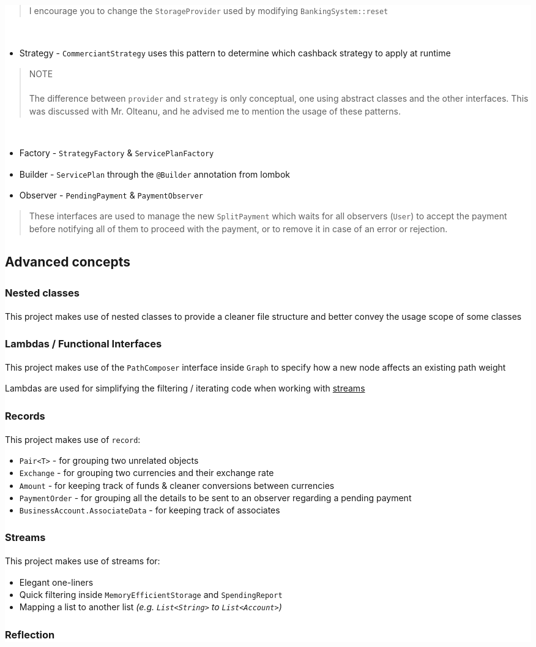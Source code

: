 > I encourage you to change the `StorageProvider` used by modifying `BankingSystem::reset`

<br>

* Strategy - `CommerciantStrategy` uses this pattern to determine which cashback strategy to apply at runtime
> NOTE <br><br>
> The difference between `provider` and `strategy` is only conceptual, one using abstract classes and the other interfaces. This was discussed with Mr. Olteanu, and he advised me to mention the usage of these patterns.

<br>

* Factory - `StrategyFactory` & `ServicePlanFactory`
* Builder - `ServicePlan` through the `@Builder` annotation from lombok


* Observer - `PendingPayment` & `PaymentObserver`

> These interfaces are used to manage the new `SplitPayment` which waits for all observers (`User`) to accept the payment before notifying all of them to proceed with the payment, or to remove it in case of an error or rejection.

## Advanced concepts

### Nested classes

This project makes use of nested classes to provide a cleaner file structure and better convey the usage scope of some classes

### Lambdas / Functional Interfaces

This project makes use of the `PathComposer` interface inside `Graph` to specify how a new node affects an existing path weight

Lambdas are used for simplifying the filtering / iterating code when working with [streams](#streams)

### Records
This project makes use of `record`:
* `Pair<T>` - for grouping two unrelated objects
* `Exchange` - for grouping two currencies and their exchange rate
* `Amount` - for keeping track of funds & cleaner conversions between currencies
* `PaymentOrder` - for grouping all the details to be sent to an observer regarding a pending payment
* `BusinessAccount.AssociateData` - for keeping track of associates

### Streams

This project makes use of streams for:
* Elegant one-liners
* Quick filtering inside `MemoryEfficientStorage` and `SpendingReport`
* Mapping a list to another list _(e.g. `List<String>` to `List<Account>`)_

### Reflection
